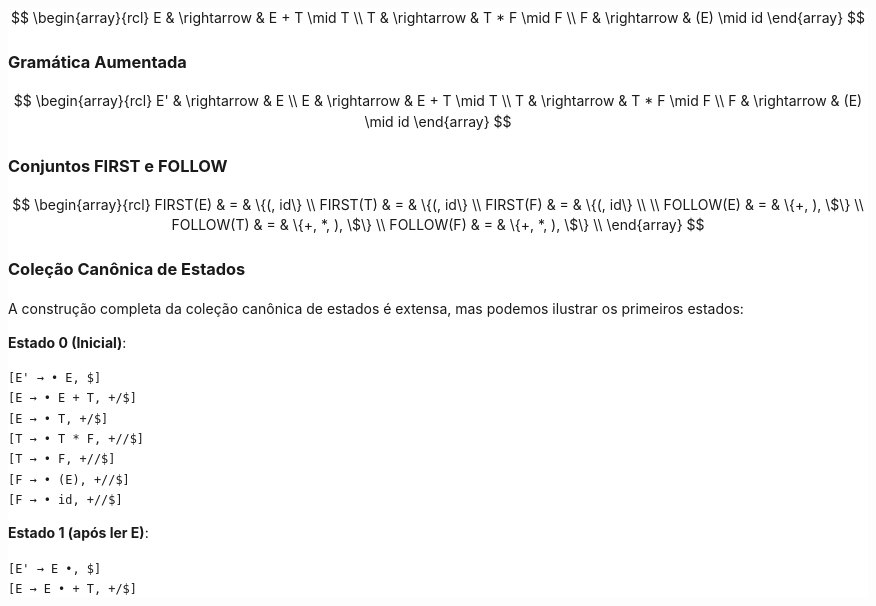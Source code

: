 $$
\begin{array}{rcl}
E & \rightarrow & E + T \mid T \\
T & \rightarrow & T * F \mid F \\
F & \rightarrow & (E) \mid id
\end{array}
$$

### Gramática Aumentada

$$
\begin{array}{rcl}
E' & \rightarrow & E \\
E & \rightarrow & E + T \mid T \\
T & \rightarrow & T * F \mid F \\
F & \rightarrow & (E) \mid id
\end{array}
$$

### Conjuntos FIRST e FOLLOW

$$
\begin{array}{rcl}
FIRST(E) & = & \{(, id\} \\
FIRST(T) & = & \{(, id\} \\
FIRST(F) & = & \{(, id\} \\
\\
FOLLOW(E) & = & \{+, ), \$\} \\
FOLLOW(T) & = & \{+, *, ), \$\} \\
FOLLOW(F) & = & \{+, *, ), \$\} \\
\end{array}
$$

### Coleção Canônica de Estados

A construção completa da coleção canônica de estados é extensa, mas podemos ilustrar os primeiros estados:

**Estado 0 (Inicial)**:

```shell
[E' → • E, $]
[E → • E + T, +/$]
[E → • T, +/$]
[T → • T * F, +//$]
[T → • F, +//$]
[F → • (E), +//$]
[F → • id, +//$]
```

**Estado 1 (após ler E)**:

```shell
[E' → E •, $]
[E → E • + T, +/$]
```
